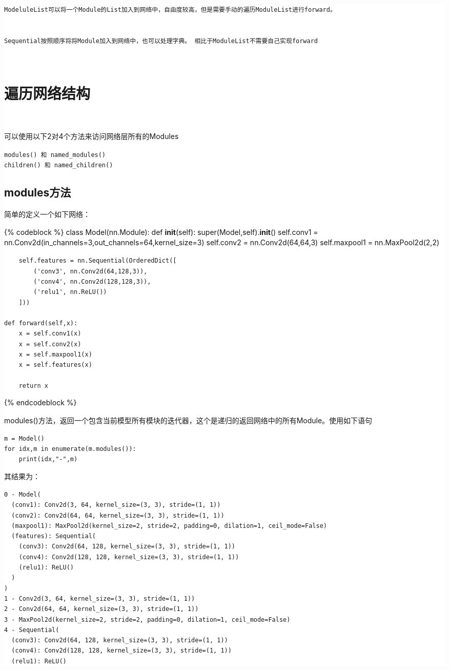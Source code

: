 	ModeluleList可以将一个Module的List加入到网络中，自由度较高，但是需要手动的遍历ModuleList进行forward。


	Sequential按照顺序将将Module加入到网络中，也可以处理字典。 相比于ModuleList不需要自己实现forward

<br/>

# 遍历网络结构

<br/>

可以使用以下2对4个方法来访问网络层所有的Modules

	modules() 和 named_modules()
	children() 和 named_children()

## modules方法

简单的定义一个如下网络：

{% codeblock %}
class Model(nn.Module):
    def __init__(self):
        super(Model,self).__init__()
        self.conv1 = nn.Conv2d(in_channels=3,out_channels=64,kernel_size=3)
        self.conv2 = nn.Conv2d(64,64,3)
        self.maxpool1 = nn.MaxPool2d(2,2)

        self.features = nn.Sequential(OrderedDict([
            ('conv3', nn.Conv2d(64,128,3)),
            ('conv4', nn.Conv2d(128,128,3)),
            ('relu1', nn.ReLU())
        ]))

    def forward(self,x):
        x = self.conv1(x)
        x = self.conv2(x)
        x = self.maxpool1(x)
        x = self.features(x)

        return x
{% endcodeblock %}

modules()方法，返回一个包含当前模型所有模块的迭代器，这个是递归的返回网络中的所有Module。使用如下语句

	m = Model()
    for idx,m in enumerate(m.modules()):
        print(idx,"-",m)

其结果为：

	0 - Model(
	  (conv1): Conv2d(3, 64, kernel_size=(3, 3), stride=(1, 1))
	  (conv2): Conv2d(64, 64, kernel_size=(3, 3), stride=(1, 1))
	  (maxpool1): MaxPool2d(kernel_size=2, stride=2, padding=0, dilation=1, ceil_mode=False)
	  (features): Sequential(
	    (conv3): Conv2d(64, 128, kernel_size=(3, 3), stride=(1, 1))
	    (conv4): Conv2d(128, 128, kernel_size=(3, 3), stride=(1, 1))
	    (relu1): ReLU()
	  )
	)
	1 - Conv2d(3, 64, kernel_size=(3, 3), stride=(1, 1))
	2 - Conv2d(64, 64, kernel_size=(3, 3), stride=(1, 1))
	3 - MaxPool2d(kernel_size=2, stride=2, padding=0, dilation=1, ceil_mode=False)
	4 - Sequential(
	  (conv3): Conv2d(64, 128, kernel_size=(3, 3), stride=(1, 1))
	  (conv4): Conv2d(128, 128, kernel_size=(3, 3), stride=(1, 1))
	  (relu1): ReLU()